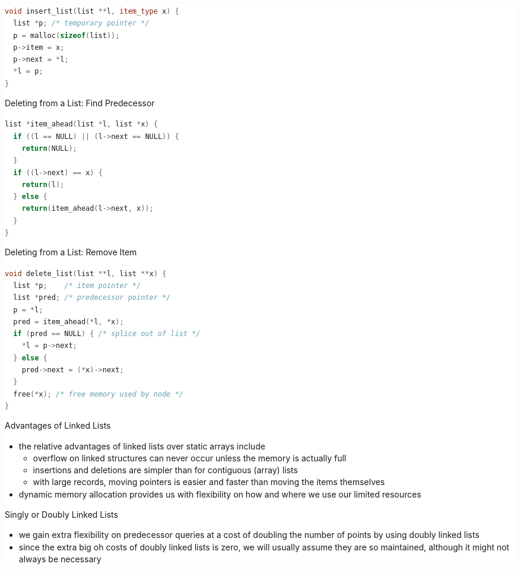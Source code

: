 ```c++
void insert_list(list **l, item_type x) {
  list *p; /* temporary pointer */
  p = malloc(sizeof(list));
  p->item = x;
  p->next = *l;
  *l = p;
}
```

Deleting from a List: Find Predecessor

```c++
list *item_ahead(list *l, list *x) {
  if ((l == NULL) || (l->next == NULL)) {
    return(NULL);
  }
  if ((l->next) == x) {
    return(l);
  } else {
    return(item_ahead(l->next, x));
  }
}
```

Deleting from a List: Remove Item

```c++
void delete_list(list **l, list **x) {
  list *p;    /* item pointer */
  list *pred; /* predecessor pointer */
  p = *l;
  pred = item_ahead(*l, *x);
  if (pred == NULL) { /* splice out of list */
    *l = p->next;
  } else {
    pred->next = (*x)->next;
  }
  free(*x); /* free memory used by node */
}
```

Advantages of Linked Lists
- the relative advantages of linked lists over static arrays include
  - overflow on linked structures can never occur unless the memory is actually full
  - insertions and deletions are simpler than for contiguous (array) lists
  - with large records, moving pointers is easier and faster than moving the items themselves
- dynamic memory allocation provides us with flexibility on how and where we use our limited resources

Singly or Doubly Linked Lists
- we gain extra flexibility on predecessor queries at a cost of doubling the number of points by using doubly linked lists
- since the extra big oh costs of doubly linked lists is zero, we will usually assume they are so maintained, although it might not always be necessary
